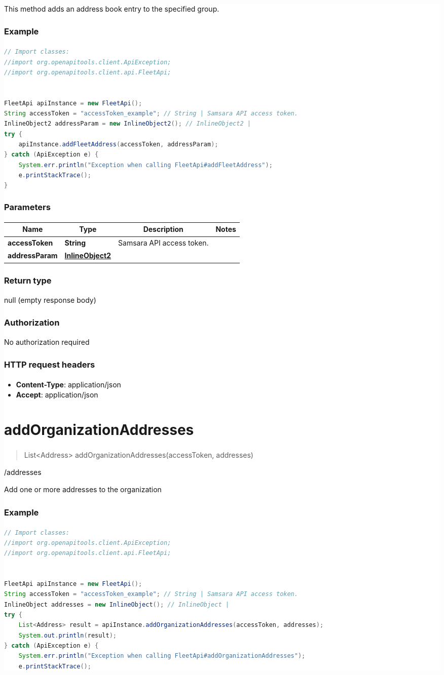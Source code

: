 This method adds an address book entry to the specified group.

### Example
```java
// Import classes:
//import org.openapitools.client.ApiException;
//import org.openapitools.client.api.FleetApi;


FleetApi apiInstance = new FleetApi();
String accessToken = "accessToken_example"; // String | Samsara API access token.
InlineObject2 addressParam = new InlineObject2(); // InlineObject2 | 
try {
    apiInstance.addFleetAddress(accessToken, addressParam);
} catch (ApiException e) {
    System.err.println("Exception when calling FleetApi#addFleetAddress");
    e.printStackTrace();
}
```

### Parameters

Name | Type | Description  | Notes
------------- | ------------- | ------------- | -------------
 **accessToken** | **String**| Samsara API access token. |
 **addressParam** | [**InlineObject2**](InlineObject2.md)|  |

### Return type

null (empty response body)

### Authorization

No authorization required

### HTTP request headers

 - **Content-Type**: application/json
 - **Accept**: application/json

<a name="addOrganizationAddresses"></a>
# **addOrganizationAddresses**
> List&lt;Address&gt; addOrganizationAddresses(accessToken, addresses)

/addresses

Add one or more addresses to the organization

### Example
```java
// Import classes:
//import org.openapitools.client.ApiException;
//import org.openapitools.client.api.FleetApi;


FleetApi apiInstance = new FleetApi();
String accessToken = "accessToken_example"; // String | Samsara API access token.
InlineObject addresses = new InlineObject(); // InlineObject | 
try {
    List<Address> result = apiInstance.addOrganizationAddresses(accessToken, addresses);
    System.out.println(result);
} catch (ApiException e) {
    System.err.println("Exception when calling FleetApi#addOrganizationAddresses");
    e.printStackTrace();
```